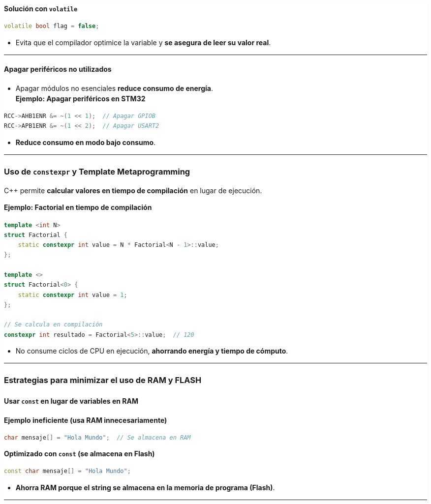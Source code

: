 **Solución con `volatile`**
```cpp
volatile bool flag = false;
```
- Evita que el compilador optimice la variable y **se asegura de leer su valor real**.  

---

#### Apagar periféricos no utilizados
- Apagar módulos no esenciales **reduce consumo de energía**.  
**Ejemplo: Apagar periféricos en STM32**
```cpp
RCC->AHB1ENR &= ~(1 << 1);  // Apagar GPIOB
RCC->APB1ENR &= ~(1 << 2);  // Apagar USART2
```
- **Reduce consumo en modo bajo consumo**.  

---

### Uso de `constexpr` y Template Metaprogramming
C++ permite **calcular valores en tiempo de compilación** en lugar de ejecución.  

**Ejemplo: Factorial en tiempo de compilación**
```cpp
template <int N>
struct Factorial {
    static constexpr int value = N * Factorial<N - 1>::value;
};

template <>
struct Factorial<0> {
    static constexpr int value = 1;
};

// Se calcula en compilación
constexpr int resultado = Factorial<5>::value;  // 120
```
- No consume ciclos de CPU en ejecución, **ahorrando energía y tiempo de cómputo**.  

---

### Estrategias para minimizar el uso de RAM y FLASH
#### Usar `const` en lugar de variables en RAM
**Ejemplo ineficiente (usa RAM innecesariamente)**
```cpp
char mensaje[] = "Hola Mundo";  // Se almacena en RAM
```
**Optimizado con `const` (se almacena en Flash)**
```cpp
const char mensaje[] = "Hola Mundo";
```
- **Ahorra RAM porque el string se almacena en la memoria de programa (Flash)**.  

---
